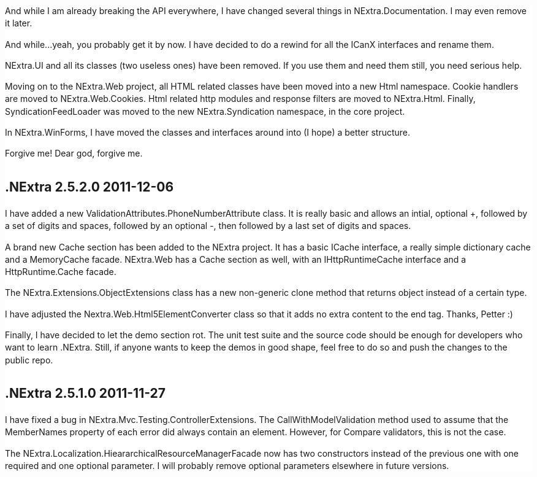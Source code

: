 And while I am already breaking the API everywhere, I have changed
several things in NExtra.Documentation. I may even remove it later.

And while...yeah, you probably get it by now. I have decided to do
a rewind for all the ICanX interfaces and rename them.

NExtra.UI and all its classes (two useless ones) have been removed.
If you use them and need them still, you need serious help.

Moving on to the NExtra.Web project, all HTML related classes have
been moved into a new Html namespace. Cookie handlers are moved to
NExtra.Web.Cookies. Html related http modules and response filters
are moved to NExtra.Html. Finally, SyndicationFeedLoader was moved
to the new NExtra.Syndication namespace, in the core project.

In NExtra.WinForms, I have moved the classes and interfaces around
into (I hope) a better structure.

Forgive me! Dear god, forgive me.



.NExtra 2.5.2.0		2011-12-06
------------------------------

I have added a new ValidationAttributes.PhoneNumberAttribute class.
It is really basic and allows an intial, optional +, followed by a
set of digits and spaces, followed by an optional -, then followed
by a last set of digits and spaces.

A brand new Cache section has been added to the NExtra project. It
has a basic ICache interface, a really simple dictionary cache and
a MemoryCache facade. NExtra.Web has a Cache section as well, with
an IHttpRuntimeCache interface and a HttpRuntime.Cache facade.

The NExtra.Extensions.ObjectExtensions class has a new non-generic
clone method that returns object instead of a certain type.

I have adjusted the Nextra.Web.Html5ElementConverter class so that
it adds no extra content to the end tag. Thanks, Petter :)

Finally, I have decided to let the demo section rot. The unit test
suite and the source code should be enough for developers who want
to learn .NExtra. Still, if anyone wants to keep the demos in good
shape, feel free to do so and push the changes to the public repo.



.NExtra 2.5.1.0		2011-11-27
------------------------------

I have fixed a bug in NExtra.Mvc.Testing.ControllerExtensions. The
CallWithModelValidation method used to assume that the MemberNames
property of each error did always contain an element. However, for
Compare validators, this is not the case.

The NExtra.Localization.HieararchicalResourceManagerFacade now has
two constructors instead of the previous one with one required and
one optional parameter. I will probably remove optional parameters
elsewhere in future versions.

